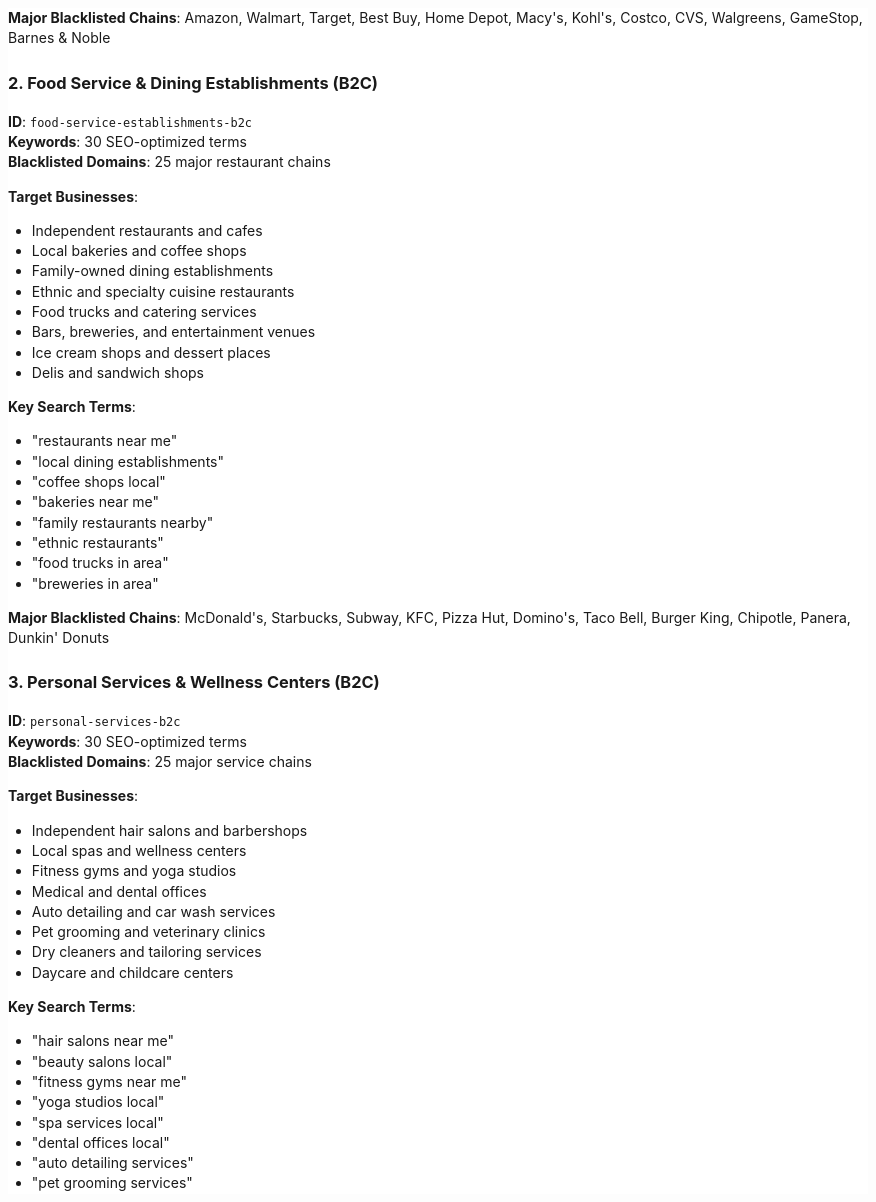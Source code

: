 **Major Blacklisted Chains**: Amazon, Walmart, Target, Best Buy, Home Depot, Macy's, Kohl's, Costco, CVS, Walgreens, GameStop, Barnes & Noble

### 2. Food Service & Dining Establishments (B2C)
**ID**: `food-service-establishments-b2c`  
**Keywords**: 30 SEO-optimized terms  
**Blacklisted Domains**: 25 major restaurant chains  

**Target Businesses**:
- Independent restaurants and cafes
- Local bakeries and coffee shops
- Family-owned dining establishments
- Ethnic and specialty cuisine restaurants
- Food trucks and catering services
- Bars, breweries, and entertainment venues
- Ice cream shops and dessert places
- Delis and sandwich shops

**Key Search Terms**:
- "restaurants near me"
- "local dining establishments"
- "coffee shops local"
- "bakeries near me"
- "family restaurants nearby"
- "ethnic restaurants"
- "food trucks in area"
- "breweries in area"

**Major Blacklisted Chains**: McDonald's, Starbucks, Subway, KFC, Pizza Hut, Domino's, Taco Bell, Burger King, Chipotle, Panera, Dunkin' Donuts

### 3. Personal Services & Wellness Centers (B2C)
**ID**: `personal-services-b2c`  
**Keywords**: 30 SEO-optimized terms  
**Blacklisted Domains**: 25 major service chains  

**Target Businesses**:
- Independent hair salons and barbershops
- Local spas and wellness centers
- Fitness gyms and yoga studios
- Medical and dental offices
- Auto detailing and car wash services
- Pet grooming and veterinary clinics
- Dry cleaners and tailoring services
- Daycare and childcare centers

**Key Search Terms**:
- "hair salons near me"
- "beauty salons local"
- "fitness gyms near me"
- "yoga studios local"
- "spa services local"
- "dental offices local"
- "auto detailing services"
- "pet grooming services"
